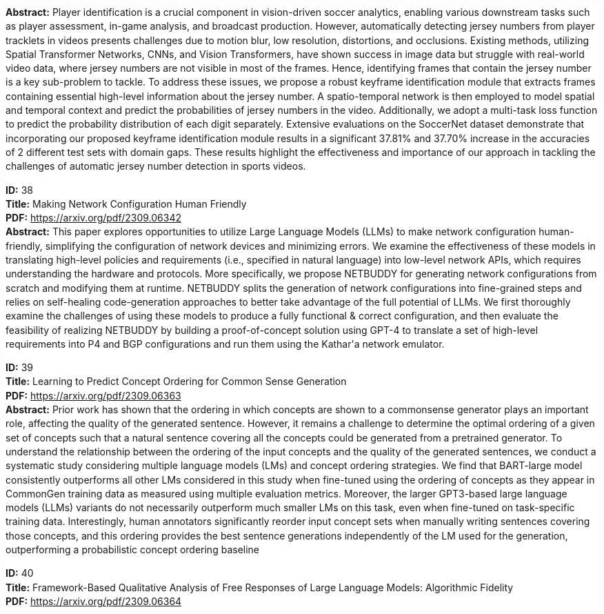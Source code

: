 **Abstract:** Player identification is a crucial component in vision-driven soccer analytics, enabling various downstream tasks such as player assessment, in-game analysis, and broadcast production. However, automatically detecting jersey numbers from player tracklets in videos presents challenges due to motion blur, low resolution, distortions, and occlusions. Existing methods, utilizing Spatial Transformer Networks, CNNs, and Vision Transformers, have shown success in image data but struggle with real-world video data, where jersey numbers are not visible in most of the frames. Hence, identifying frames that contain the jersey number is a key sub-problem to tackle. To address these issues, we propose a robust keyframe identification module that extracts frames containing essential high-level information about the jersey number. A spatio-temporal network is then employed to model spatial and temporal context and predict the probabilities of jersey numbers in the video. Additionally, we adopt a multi-task loss function to predict the probability distribution of each digit separately. Extensive evaluations on the SoccerNet dataset demonstrate that incorporating our proposed keyframe identification module results in a significant 37.81% and 37.70% increase in the accuracies of 2 different test sets with domain gaps. These results highlight the effectiveness and importance of our approach in tackling the challenges of automatic jersey number detection in sports videos. 

**ID:** 38  
**Title:** Making Network Configuration Human Friendly  
**PDF:** https://arxiv.org/pdf/2309.06342  
**Abstract:** This paper explores opportunities to utilize Large Language Models (LLMs) to make network configuration human-friendly, simplifying the configuration of network devices and minimizing errors. We examine the effectiveness of these models in translating high-level policies and requirements (i.e., specified in natural language) into low-level network APIs, which requires understanding the hardware and protocols. More specifically, we propose NETBUDDY for generating network configurations from scratch and modifying them at runtime. NETBUDDY splits the generation of network configurations into fine-grained steps and relies on self-healing code-generation approaches to better take advantage of the full potential of LLMs. We first thoroughly examine the challenges of using these models to produce a fully functional & correct configuration, and then evaluate the feasibility of realizing NETBUDDY by building a proof-of-concept solution using GPT-4 to translate a set of high-level requirements into P4 and BGP configurations and run them using the Kathar\'a network emulator. 

**ID:** 39  
**Title:** Learning to Predict Concept Ordering for Common Sense Generation  
**PDF:** https://arxiv.org/pdf/2309.06363  
**Abstract:** Prior work has shown that the ordering in which concepts are shown to a commonsense generator plays an important role, affecting the quality of the generated sentence. However, it remains a challenge to determine the optimal ordering of a given set of concepts such that a natural sentence covering all the concepts could be generated from a pretrained generator. To understand the relationship between the ordering of the input concepts and the quality of the generated sentences, we conduct a systematic study considering multiple language models (LMs) and concept ordering strategies. We find that BART-large model consistently outperforms all other LMs considered in this study when fine-tuned using the ordering of concepts as they appear in CommonGen training data as measured using multiple evaluation metrics. Moreover, the larger GPT3-based large language models (LLMs) variants do not necessarily outperform much smaller LMs on this task, even when fine-tuned on task-specific training data. Interestingly, human annotators significantly reorder input concept sets when manually writing sentences covering those concepts, and this ordering provides the best sentence generations independently of the LM used for the generation, outperforming a probabilistic concept ordering baseline 

**ID:** 40  
**Title:** Framework-Based Qualitative Analysis of Free Responses of Large Language  Models: Algorithmic Fidelity  
**PDF:** https://arxiv.org/pdf/2309.06364  